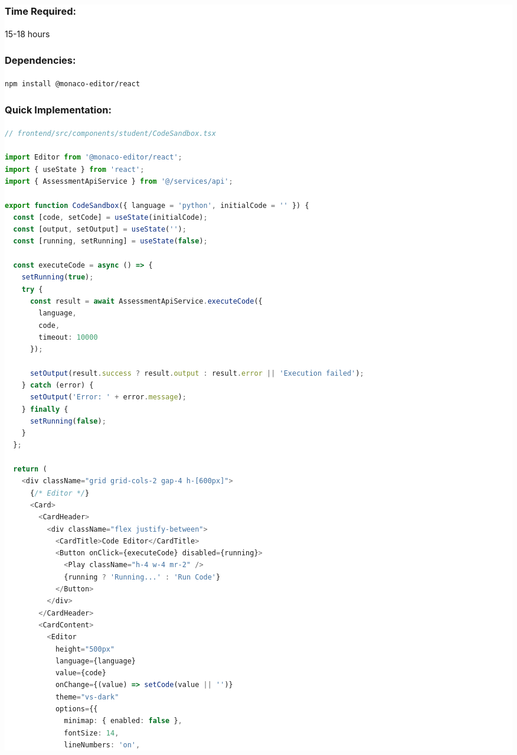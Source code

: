 ### **Time Required:** 
15-18 hours

### **Dependencies:**
```bash
npm install @monaco-editor/react
```

### **Quick Implementation:**

```typescript
// frontend/src/components/student/CodeSandbox.tsx

import Editor from '@monaco-editor/react';
import { useState } from 'react';
import { AssessmentApiService } from '@/services/api';

export function CodeSandbox({ language = 'python', initialCode = '' }) {
  const [code, setCode] = useState(initialCode);
  const [output, setOutput] = useState('');
  const [running, setRunning] = useState(false);

  const executeCode = async () => {
    setRunning(true);
    try {
      const result = await AssessmentApiService.executeCode({
        language,
        code,
        timeout: 10000
      });

      setOutput(result.success ? result.output : result.error || 'Execution failed');
    } catch (error) {
      setOutput('Error: ' + error.message);
    } finally {
      setRunning(false);
    }
  };

  return (
    <div className="grid grid-cols-2 gap-4 h-[600px]">
      {/* Editor */}
      <Card>
        <CardHeader>
          <div className="flex justify-between">
            <CardTitle>Code Editor</CardTitle>
            <Button onClick={executeCode} disabled={running}>
              <Play className="h-4 w-4 mr-2" />
              {running ? 'Running...' : 'Run Code'}
            </Button>
          </div>
        </CardHeader>
        <CardContent>
          <Editor
            height="500px"
            language={language}
            value={code}
            onChange={(value) => setCode(value || '')}
            theme="vs-dark"
            options={{
              minimap: { enabled: false },
              fontSize: 14,
              lineNumbers: 'on',
```